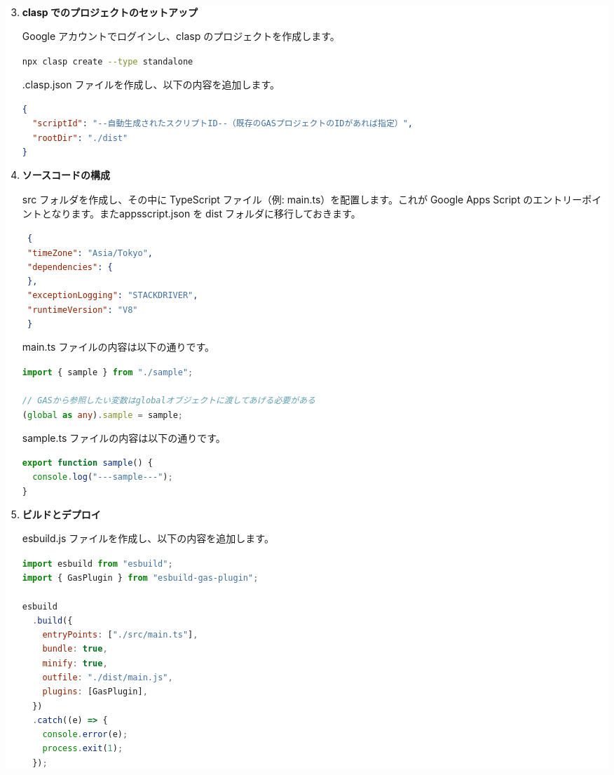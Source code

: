 3. **clasp でのプロジェクトのセットアップ**

   Google アカウントでログインし、clasp のプロジェクトを作成します。

   ```sh
   npx clasp create --type standalone
   ```

   .clasp.json ファイルを作成し、以下の内容を追加します。

   ```json
   {
     "scriptId": "--自動生成されたスクリプトID--（既存のGASプロジェクトのIDがあれば指定）",
     "rootDir": "./dist"
   }
   ```

4. **ソースコードの構成**

   src フォルダを作成し、その中に TypeScript ファイル（例: main.ts）を配置します。これが Google Apps Script のエントリーポイントとなります。またappsscript.json を dist フォルダに移行しておきます。

   ```json:appsscript.json
    {
    "timeZone": "Asia/Tokyo",
    "dependencies": {
    },
    "exceptionLogging": "STACKDRIVER",
    "runtimeVersion": "V8"
    }
   ```

   main.ts ファイルの内容は以下の通りです。

   ```typescript:main.ts
   import { sample } from "./sample";

   // GASから参照したい変数はglobalオブジェクトに渡してあげる必要がある
   (global as any).sample = sample;
   ```

   sample.ts ファイルの内容は以下の通りです。

   ```typescript:sample.ts
   export function sample() {
     console.log("---sample---");
   }
   ```

5. **ビルドとデプロイ**

   esbuild.js ファイルを作成し、以下の内容を追加します。

   ```javascript:esbuild.js
   import esbuild from "esbuild";
   import { GasPlugin } from "esbuild-gas-plugin";

   esbuild
     .build({
       entryPoints: ["./src/main.ts"],
       bundle: true,
       minify: true,
       outfile: "./dist/main.js",
       plugins: [GasPlugin],
     })
     .catch((e) => {
       console.error(e);
       process.exit(1);
     });
   ```
